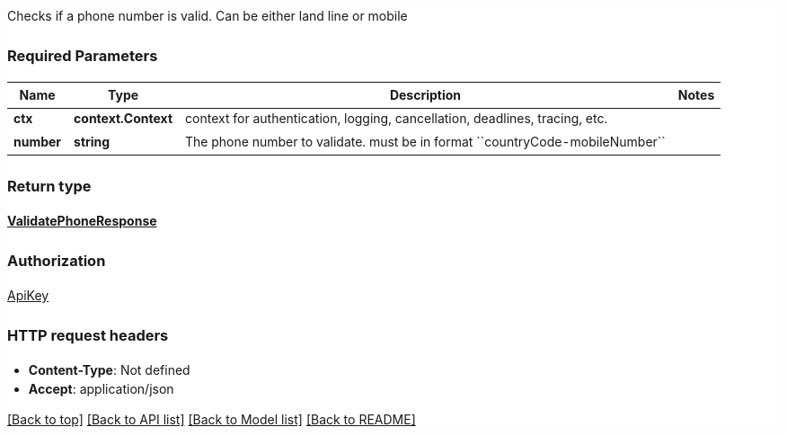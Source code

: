 Checks if a phone number is valid. Can be either land line or mobile

### Required Parameters

Name | Type | Description  | Notes
------------- | ------------- | ------------- | -------------
 **ctx** | **context.Context** | context for authentication, logging, cancellation, deadlines, tracing, etc.
  **number** | **string**| The phone number to validate. must be in format &#x60;&#x60;countryCode-mobileNumber&#x60;&#x60; | 

### Return type

[**ValidatePhoneResponse**](ValidatePhoneResponse.md)

### Authorization

[ApiKey](../README.md#ApiKey)

### HTTP request headers

 - **Content-Type**: Not defined
 - **Accept**: application/json

[[Back to top]](#) [[Back to API list]](../README.md#documentation-for-api-endpoints) [[Back to Model list]](../README.md#documentation-for-models) [[Back to README]](../README.md)

